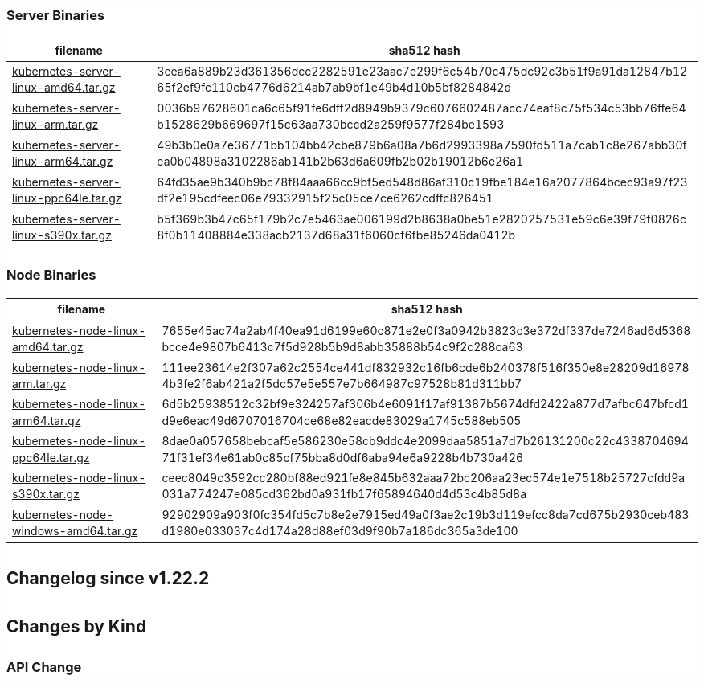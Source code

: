 
### Server Binaries

filename | sha512 hash
-------- | -----------
[kubernetes-server-linux-amd64.tar.gz](https://dl.k8s.io/v1.22.3/kubernetes-server-linux-amd64.tar.gz) | 3eea6a889b23d361356dcc2282591e23aac7e299f6c54b70c475dc92c3b51f9a91da12847b1265f2ef9fc110cb4776d6214ab7ab9bf1e49b4d10b5bf8284842d
[kubernetes-server-linux-arm.tar.gz](https://dl.k8s.io/v1.22.3/kubernetes-server-linux-arm.tar.gz) | 0036b97628601ca6c65f91fe6dff2d8949b9379c6076602487acc74eaf8c75f534c53bb76ffe64b1528629b669697f15c63aa730bccd2a259f9577f284be1593
[kubernetes-server-linux-arm64.tar.gz](https://dl.k8s.io/v1.22.3/kubernetes-server-linux-arm64.tar.gz) | 49b3b0e0a7e36771bb104bb42cbe879b6a08a7b6d2993398a7590fd511a7cab1c8e267abb30fea0b04898a3102286ab141b2b63d6a609fb2b02b19012b6e26a1
[kubernetes-server-linux-ppc64le.tar.gz](https://dl.k8s.io/v1.22.3/kubernetes-server-linux-ppc64le.tar.gz) | 64fd35ae9b340b9bc78f84aaa66cc9bf5ed548d86af310c19fbe184e16a2077864bcec93a97f23df2e195cdfeec06e79332915f25c05ce7ce6262cdffc826451
[kubernetes-server-linux-s390x.tar.gz](https://dl.k8s.io/v1.22.3/kubernetes-server-linux-s390x.tar.gz) | b5f369b3b47c65f179b2c7e5463ae006199d2b8638a0be51e2820257531e59c6e39f79f0826c8f0b11408884e338acb2137d68a31f6060cf6fbe85246da0412b

### Node Binaries

filename | sha512 hash
-------- | -----------
[kubernetes-node-linux-amd64.tar.gz](https://dl.k8s.io/v1.22.3/kubernetes-node-linux-amd64.tar.gz) | 7655e45ac74a2ab4f40ea91d6199e60c871e2e0f3a0942b3823c3e372df337de7246ad6d5368bcce4e9807b6413c7f5d928b5b9d8abb35888b54c9f2c288ca63
[kubernetes-node-linux-arm.tar.gz](https://dl.k8s.io/v1.22.3/kubernetes-node-linux-arm.tar.gz) | 111ee23614e2f307a62c2554ce441df832932c16fb6cde6b240378f516f350e8e28209d169784b3fe2f6ab421a2f5dc57e5e557e7b664987c97528b81d311bb7
[kubernetes-node-linux-arm64.tar.gz](https://dl.k8s.io/v1.22.3/kubernetes-node-linux-arm64.tar.gz) | 6d5b25938512c32bf9e324257af306b4e6091f17af91387b5674dfd2422a877d7afbc647bfcd1d9e6eac49d6707016704ce68e82eacde83029a1745c588eb505
[kubernetes-node-linux-ppc64le.tar.gz](https://dl.k8s.io/v1.22.3/kubernetes-node-linux-ppc64le.tar.gz) | 8dae0a057658bebcaf5e586230e58cb9ddc4e2099daa5851a7d7b26131200c22c433870469471f31ef34e61ab0c85cf75bba8d0df6aba94e6a9228b4b730a426
[kubernetes-node-linux-s390x.tar.gz](https://dl.k8s.io/v1.22.3/kubernetes-node-linux-s390x.tar.gz) | ceec8049c3592cc280bf88ed921fe8e845b632aaa72bc206aa23ec574e1e7518b25727cfdd9a031a774247e085cd362bd0a931fb17f65894640d4d53c4b85d8a
[kubernetes-node-windows-amd64.tar.gz](https://dl.k8s.io/v1.22.3/kubernetes-node-windows-amd64.tar.gz) | 92902909a903f0fc354fd5c7b8e2e7915ed49a0f3ae2c19b3d119efcc8da7cd675b2930ceb483d1980e033037c4d174a28d88ef03d9f90b7a186dc365a3de100

## Changelog since v1.22.2

## Changes by Kind

### API Change
